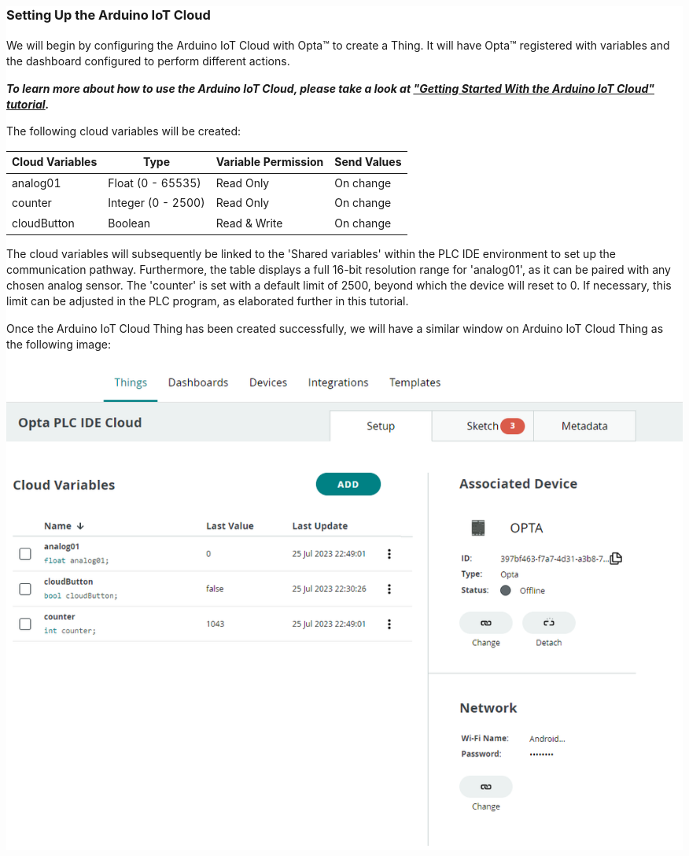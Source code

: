 ### Setting Up the Arduino IoT Cloud

We will begin by configuring the Arduino IoT Cloud with Opta™ to create a Thing. It will have Opta™ registered with variables and the dashboard configured to perform different actions.

***To learn more about how to use the Arduino IoT Cloud, please take a look at ["Getting Started With the Arduino IoT Cloud" tutorial](https://docs.arduino.cc/arduino-cloud/getting-started/iot-cloud-getting-started).***

The following cloud variables will be created:

| **Cloud Variables** |        **Type**       | **Variable Permission** | **Send Values** |
|---------------------|-----------------------|-------------------------|-----------------|
| analog01            | Float (0 - 65535)     | Read Only               | On change       |
| counter             | Integer (0 - 2500)    | Read Only               | On change       |
| cloudButton         | Boolean               | Read & Write            | On change       |

The cloud variables will subsequently be linked to the 'Shared variables' within the PLC IDE environment to set up the communication pathway. Furthermore, the table displays a full 16-bit resolution range for 'analog01', as it can be paired with any chosen analog sensor. The 'counter' is set with a default limit of 2500, beyond which the device will reset to 0. If necessary, this limit can be adjusted in the PLC program, as elaborated further in this tutorial.

Once the Arduino IoT Cloud Thing has been created successfully, we will have a similar window on Arduino IoT Cloud Thing as the following image:

![Arduino IoT Cloud Thing and Cloud variables for Opta™](assets/plc-ide-cloud-thing.png)
